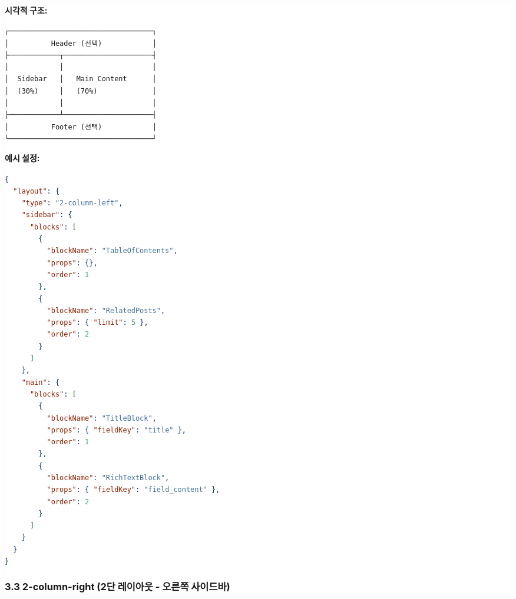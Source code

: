 **시각적 구조:**
```
┌──────────────────────────────────┐
│          Header (선택)            │
├────────────┬─────────────────────┤
│            │                     │
│  Sidebar   │   Main Content      │
│  (30%)     │   (70%)             │
│            │                     │
├────────────┴─────────────────────┤
│          Footer (선택)            │
└──────────────────────────────────┘
```

**예시 설정:**
```json
{
  "layout": {
    "type": "2-column-left",
    "sidebar": {
      "blocks": [
        {
          "blockName": "TableOfContents",
          "props": {},
          "order": 1
        },
        {
          "blockName": "RelatedPosts",
          "props": { "limit": 5 },
          "order": 2
        }
      ]
    },
    "main": {
      "blocks": [
        {
          "blockName": "TitleBlock",
          "props": { "fieldKey": "title" },
          "order": 1
        },
        {
          "blockName": "RichTextBlock",
          "props": { "fieldKey": "field_content" },
          "order": 2
        }
      ]
    }
  }
}
```

### 3.3 2-column-right (2단 레이아웃 - 오른쪽 사이드바)
